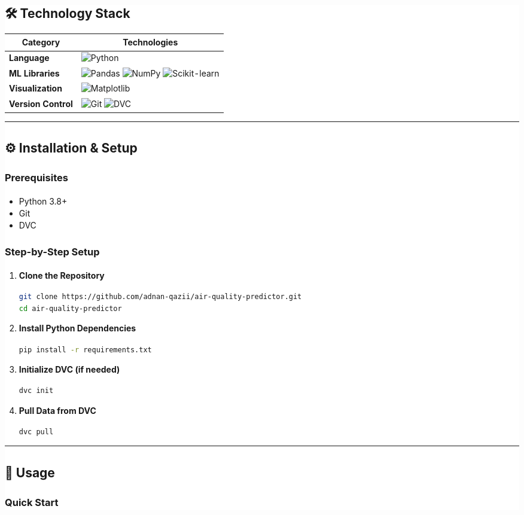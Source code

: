 
## 🛠️ Technology Stack

<div align="center">

| Category | Technologies |
|----------|-------------|
| **Language** | ![Python](https://img.shields.io/badge/Python-3776AB?style=flat&logo=python&logoColor=white) |
| **ML Libraries** | ![Pandas](https://img.shields.io/badge/Pandas-150458?style=flat&logo=pandas&logoColor=white) ![NumPy](https://img.shields.io/badge/NumPy-013243?style=flat&logo=numpy&logoColor=white) ![Scikit-learn](https://img.shields.io/badge/Scikit--learn-F7931E?style=flat&logo=scikit-learn&logoColor=white) |
| **Visualization** | ![Matplotlib](https://img.shields.io/badge/Matplotlib-11557c?style=flat&logo=python&logoColor=white) |
| **Version Control** | ![Git](https://img.shields.io/badge/Git-F05032?style=flat&logo=git&logoColor=white) ![DVC](https://img.shields.io/badge/DVC-945DD6?style=flat&logo=dvc&logoColor=white) |

</div>

---

## ⚙️ Installation & Setup

### Prerequisites
- Python 3.8+
- Git
- DVC

### Step-by-Step Setup

1. **Clone the Repository**
   ```bash
   git clone https://github.com/adnan-qazii/air-quality-predictor.git
   cd air-quality-predictor
   ```

2. **Install Python Dependencies**
   ```bash
   pip install -r requirements.txt
   ```

3. **Initialize DVC (if needed)**
   ```bash
   dvc init
   ```

4. **Pull Data from DVC**
   ```bash
   dvc pull
   ```

---

## 🚀 Usage

### Quick Start

